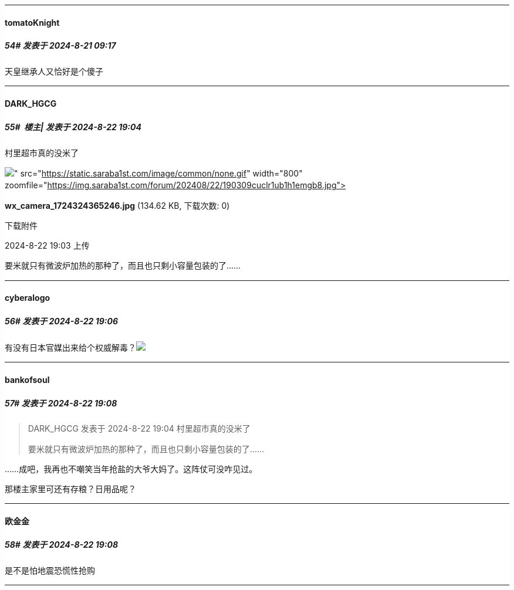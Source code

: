 
*****

####  tomatoKnight  
##### 54#       发表于 2024-8-21 09:17

天皇继承人又恰好是个傻子


*****

####  DARK_HGCG  
##### 55#         楼主| 发表于 2024-8-22 19:04

村里超市真的没米了

<img src="https://img.saraba1st.com/forum/202408/22/190309cuclr1ub1h1emgb8.jpg" referrerpolicy="no-referrer">" src="https://static.saraba1st.com/image/common/none.gif" width="800" zoomfile="https://img.saraba1st.com/forum/202408/22/190309cuclr1ub1h1emgb8.jpg">

<strong>wx_camera_1724324365246.jpg</strong> (134.62 KB, 下载次数: 0)

下载附件

2024-8-22 19:03 上传

要米就只有微波炉加热的那种了，而且也只剩小容量包装的了……


*****

####  cyberalogo  
##### 56#       发表于 2024-8-22 19:06

有没有日本官媒出来给个权威解毒？<img src="https://static.saraba1st.com/image/smiley/face2017/049.png" referrerpolicy="no-referrer">

*****

####  bankofsoul  
##### 57#       发表于 2024-8-22 19:08

<blockquote>DARK_HGCG 发表于 2024-8-22 19:04
村里超市真的没米了

要米就只有微波炉加热的那种了，而且也只剩小容量包装的了……
</blockquote>
……成吧，我再也不嘲笑当年抢盐的大爷大妈了。这阵仗可没咋见过。

那楼主家里可还有存粮？日用品呢？

*****

####  欧金金  
##### 58#       发表于 2024-8-22 19:08

是不是怕地震恐慌性抢购

*****
